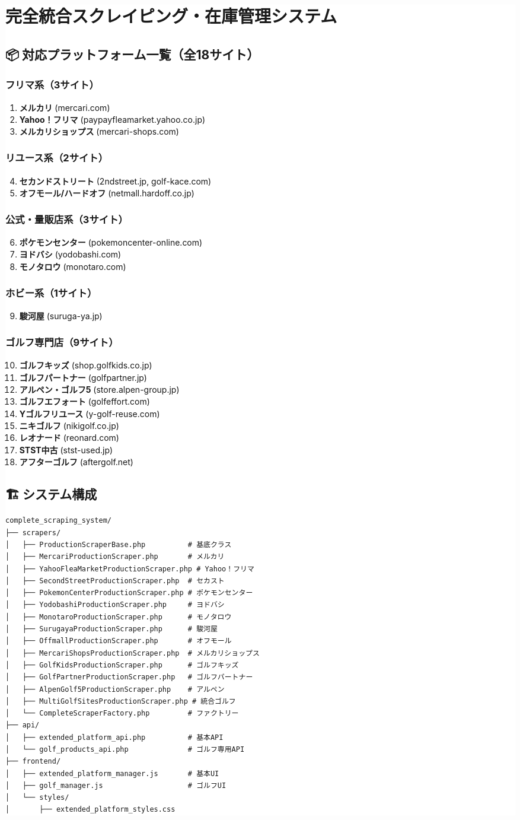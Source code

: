 # 完全統合スクレイピング・在庫管理システム

## 📦 対応プラットフォーム一覧（全18サイト）

### フリマ系（3サイト）
1. **メルカリ** (mercari.com)
2. **Yahoo！フリマ** (paypayfleamarket.yahoo.co.jp)
3. **メルカリショップス** (mercari-shops.com)

### リユース系（2サイト）
4. **セカンドストリート** (2ndstreet.jp, golf-kace.com)
5. **オフモール/ハードオフ** (netmall.hardoff.co.jp)

### 公式・量販店系（3サイト）
6. **ポケモンセンター** (pokemoncenter-online.com)
7. **ヨドバシ** (yodobashi.com)
8. **モノタロウ** (monotaro.com)

### ホビー系（1サイト）
9. **駿河屋** (suruga-ya.jp)

### ゴルフ専門店（9サイト）
10. **ゴルフキッズ** (shop.golfkids.co.jp)
11. **ゴルフパートナー** (golfpartner.jp)
12. **アルペン・ゴルフ5** (store.alpen-group.jp)
13. **ゴルフエフォート** (golfeffort.com)
14. **Yゴルフリユース** (y-golf-reuse.com)
15. **ニキゴルフ** (nikigolf.co.jp)
16. **レオナード** (reonard.com)
17. **STST中古** (stst-used.jp)
18. **アフターゴルフ** (aftergolf.net)

## 🏗️ システム構成

```
complete_scraping_system/
├── scrapers/
│   ├── ProductionScraperBase.php          # 基底クラス
│   ├── MercariProductionScraper.php       # メルカリ
│   ├── YahooFleaMarketProductionScraper.php # Yahoo！フリマ
│   ├── SecondStreetProductionScraper.php  # セカスト
│   ├── PokemonCenterProductionScraper.php # ポケモンセンター
│   ├── YodobashiProductionScraper.php     # ヨドバシ
│   ├── MonotaroProductionScraper.php      # モノタロウ
│   ├── SurugayaProductionScraper.php      # 駿河屋
│   ├── OffmallProductionScraper.php       # オフモール
│   ├── MercariShopsProductionScraper.php  # メルカリショップス
│   ├── GolfKidsProductionScraper.php      # ゴルフキッズ
│   ├── GolfPartnerProductionScraper.php   # ゴルフパートナー
│   ├── AlpenGolf5ProductionScraper.php    # アルペン
│   ├── MultiGolfSitesProductionScraper.php # 統合ゴルフ
│   └── CompleteScraperFactory.php         # ファクトリー
├── api/
│   ├── extended_platform_api.php          # 基本API
│   └── golf_products_api.php              # ゴルフ専用API
├── frontend/
│   ├── extended_platform_manager.js       # 基本UI
│   ├── golf_manager.js                    # ゴルフUI
│   └── styles/
│       ├── extended_platform_styles.css
```